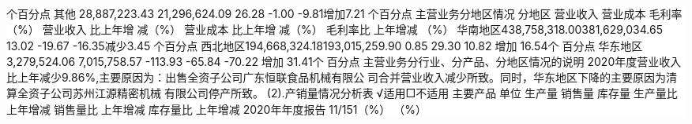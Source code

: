 个百分点
其他
28,887,223.43
21,296,624.09
26.28
-1.00
-9.81增加7.21
个百分点
主营业务分地区情况
分地区
营业收入
营业成本
毛利率
（%）
营业收入
比上年增
减（%）
营业成本
比上年增
减（%）
毛利率比
上年增减
（%）
华南地区438,758,318.00381,629,034.65
13.02
-19.67
-16.35减少3.45
个百分点
西北地区194,668,324.18193,015,259.90
0.85
29.30
10.82
增加
16.54个
百分点
华东地区
3,279,524.06
7,015,758.57
-113.93
-65.84
-70.22
增加
31.41个
百分点
主营业务分行业、分产品、分地区情况的说明
2020年度营业收入比上年减少9.86%,主要原因为：出售全资子公司广东恒联食品机械有限公
司合并营业收入减少所致。同时，华东地区下降的主要原因为清算全资子公司苏州江源精密机械
有限公司停产所致。
(2).产销量情况分析表
√适用□不适用
主要产品
单位
生产量
销售量
库存量
生产量比
上年增减
销售量比
上年增减
库存量比
上年增减
2020年年度报告
11/151（%）
（%）